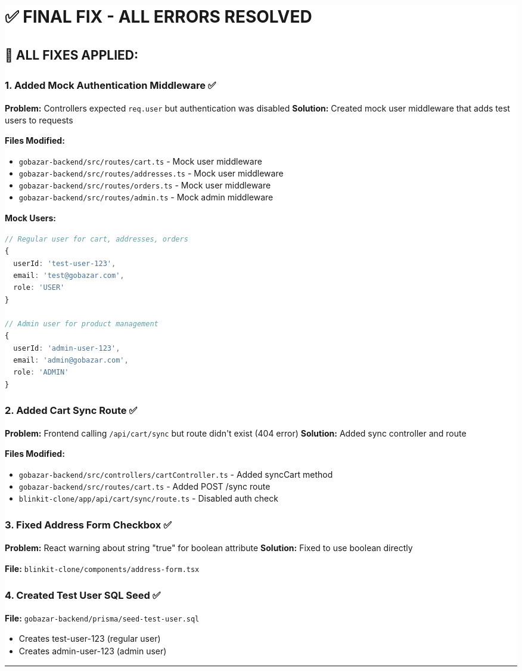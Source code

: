 # ✅ FINAL FIX - ALL ERRORS RESOLVED

## 🔧 **ALL FIXES APPLIED:**

### **1. Added Mock Authentication Middleware** ✅
**Problem:** Controllers expected `req.user` but authentication was disabled
**Solution:** Created mock user middleware that adds test users to requests

**Files Modified:**
- `gobazar-backend/src/routes/cart.ts` - Mock user middleware
- `gobazar-backend/src/routes/addresses.ts` - Mock user middleware
- `gobazar-backend/src/routes/orders.ts` - Mock user middleware
- `gobazar-backend/src/routes/admin.ts` - Mock admin middleware

**Mock Users:**
```typescript
// Regular user for cart, addresses, orders
{
  userId: 'test-user-123',
  email: 'test@gobazar.com',
  role: 'USER'
}

// Admin user for product management
{
  userId: 'admin-user-123',
  email: 'admin@gobazar.com',
  role: 'ADMIN'
}
```

### **2. Added Cart Sync Route** ✅
**Problem:** Frontend calling `/api/cart/sync` but route didn't exist (404 error)
**Solution:** Added sync controller and route

**Files Modified:**
- `gobazar-backend/src/controllers/cartController.ts` - Added syncCart method
- `gobazar-backend/src/routes/cart.ts` - Added POST /sync route
- `blinkit-clone/app/api/cart/sync/route.ts` - Disabled auth check

### **3. Fixed Address Form Checkbox** ✅
**Problem:** React warning about string "true" for boolean attribute
**Solution:** Fixed to use boolean directly

**File:** `blinkit-clone/components/address-form.tsx`

### **4. Created Test User SQL Seed** ✅
**File:** `gobazar-backend/prisma/seed-test-user.sql`
- Creates test-user-123 (regular user)
- Creates admin-user-123 (admin user)

---